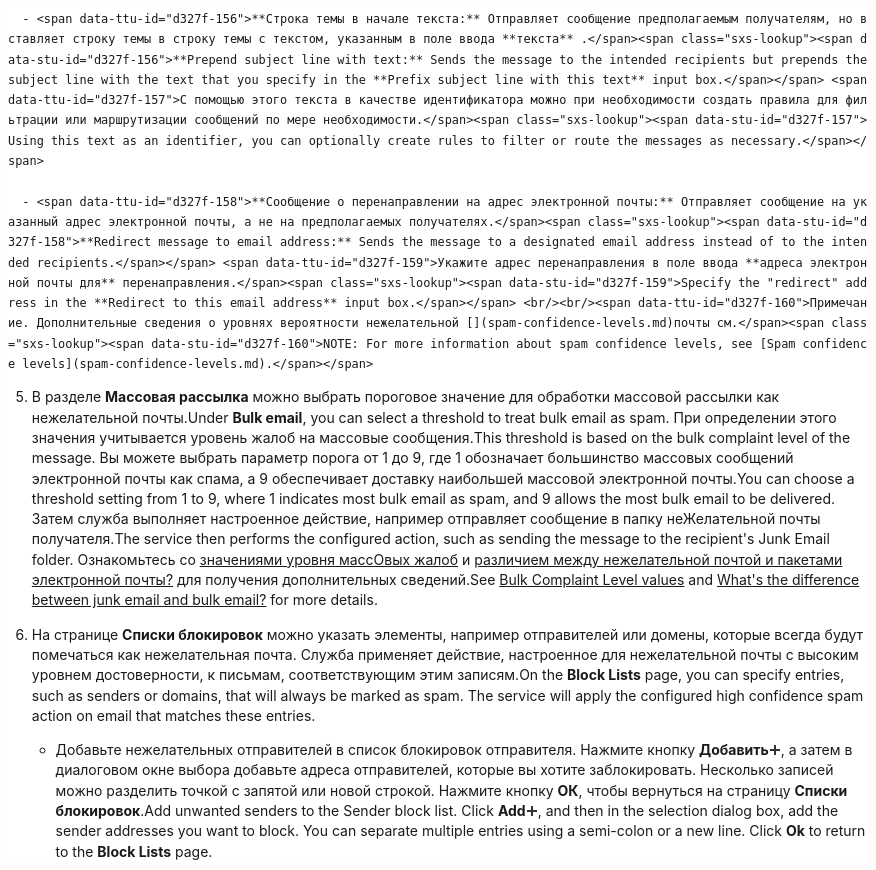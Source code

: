       - <span data-ttu-id="d327f-156">**Строка темы в начале текста:** Отправляет сообщение предполагаемым получателям, но вставляет строку темы в строку темы с текстом, указанным в поле ввода **текста** .</span><span class="sxs-lookup"><span data-stu-id="d327f-156">**Prepend subject line with text:** Sends the message to the intended recipients but prepends the subject line with the text that you specify in the **Prefix subject line with this text** input box.</span></span> <span data-ttu-id="d327f-157">С помощью этого текста в качестве идентификатора можно при необходимости создать правила для фильтрации или маршрутизации сообщений по мере необходимости.</span><span class="sxs-lookup"><span data-stu-id="d327f-157">Using this text as an identifier, you can optionally create rules to filter or route the messages as necessary.</span></span> 
        
      - <span data-ttu-id="d327f-158">**Сообщение о перенаправлении на адрес электронной почты:** Отправляет сообщение на указанный адрес электронной почты, а не на предполагаемых получателях.</span><span class="sxs-lookup"><span data-stu-id="d327f-158">**Redirect message to email address:** Sends the message to a designated email address instead of to the intended recipients.</span></span> <span data-ttu-id="d327f-159">Укажите адрес перенаправления в поле ввода **адреса электронной почты для** перенаправления.</span><span class="sxs-lookup"><span data-stu-id="d327f-159">Specify the "redirect" address in the **Redirect to this email address** input box.</span></span> <br/><br/><span data-ttu-id="d327f-160">Примечание. Дополнительные сведения о уровнях вероятности нежелательной [](spam-confidence-levels.md)почты см.</span><span class="sxs-lookup"><span data-stu-id="d327f-160">NOTE: For more information about spam confidence levels, see [Spam confidence levels](spam-confidence-levels.md).</span></span> 
  
5. <span data-ttu-id="d327f-161">В разделе **Массовая рассылка** можно выбрать пороговое значение для обработки массовой рассылки как нежелательной почты.</span><span class="sxs-lookup"><span data-stu-id="d327f-161">Under **Bulk email**, you can select a threshold to treat bulk email as spam.</span></span> <span data-ttu-id="d327f-162">При определении этого значения учитывается уровень жалоб на массовые сообщения.</span><span class="sxs-lookup"><span data-stu-id="d327f-162">This threshold is based on the bulk complaint level of the message.</span></span> <span data-ttu-id="d327f-163">Вы можете выбрать параметр порога от 1 до 9, где 1 обозначает большинство массовых сообщений электронной почты как спама, а 9 обеспечивает доставку наибольшей массовой электронной почты.</span><span class="sxs-lookup"><span data-stu-id="d327f-163">You can choose a threshold setting from 1 to 9, where 1 indicates most bulk email as spam, and 9 allows the most bulk email to be delivered.</span></span> <span data-ttu-id="d327f-164">Затем служба выполняет настроенное действие, например отправляет сообщение в папку неЖелательной почты получателя.</span><span class="sxs-lookup"><span data-stu-id="d327f-164">The service then performs the configured action, such as sending the message to the recipient's Junk Email folder.</span></span> <span data-ttu-id="d327f-165">Ознакомьтесь со [значениями уровня массОвых жалоб](bulk-complaint-level-values.md) и [различием между нежелательной почтой и пакетами электронной почты?](what-s-the-difference-between-junk-email-and-bulk-email.md) для получения дополнительных сведений.</span><span class="sxs-lookup"><span data-stu-id="d327f-165">See [Bulk Complaint Level values](bulk-complaint-level-values.md) and [What's the difference between junk email and bulk email?](what-s-the-difference-between-junk-email-and-bulk-email.md) for more details.</span></span> 
    
6. <span data-ttu-id="d327f-p120">На странице **Списки блокировок** можно указать элементы, например отправителей или домены, которые всегда будут помечаться как нежелательная почта. Служба применяет действие, настроенное для нежелательной почты с высоким уровнем достоверности, к письмам, соответствующим этим записям.</span><span class="sxs-lookup"><span data-stu-id="d327f-p120">On the **Block Lists** page, you can specify entries, such as senders or domains, that will always be marked as spam. The service will apply the configured high confidence spam action on email that matches these entries.</span></span> 
    
      - <span data-ttu-id="d327f-p121">Добавьте нежелательных отправителей в список блокировок отправителя. Нажмите кнопку **Добавить**![Значок добавления](media/ITPro-EAC-AddIcon.gif), а затем в диалоговом окне выбора добавьте адреса отправителей, которые вы хотите заблокировать. Несколько записей можно разделить точкой с запятой или новой строкой. Нажмите кнопку **ОК**, чтобы вернуться на страницу **Списки блокировок**.</span><span class="sxs-lookup"><span data-stu-id="d327f-p121">Add unwanted senders to the Sender block list. Click **Add**![Add Icon](media/ITPro-EAC-AddIcon.gif), and then in the selection dialog box, add the sender addresses you want to block. You can separate multiple entries using a semi-colon or a new line. Click **Ok** to return to the **Block Lists** page.</span></span> 
        